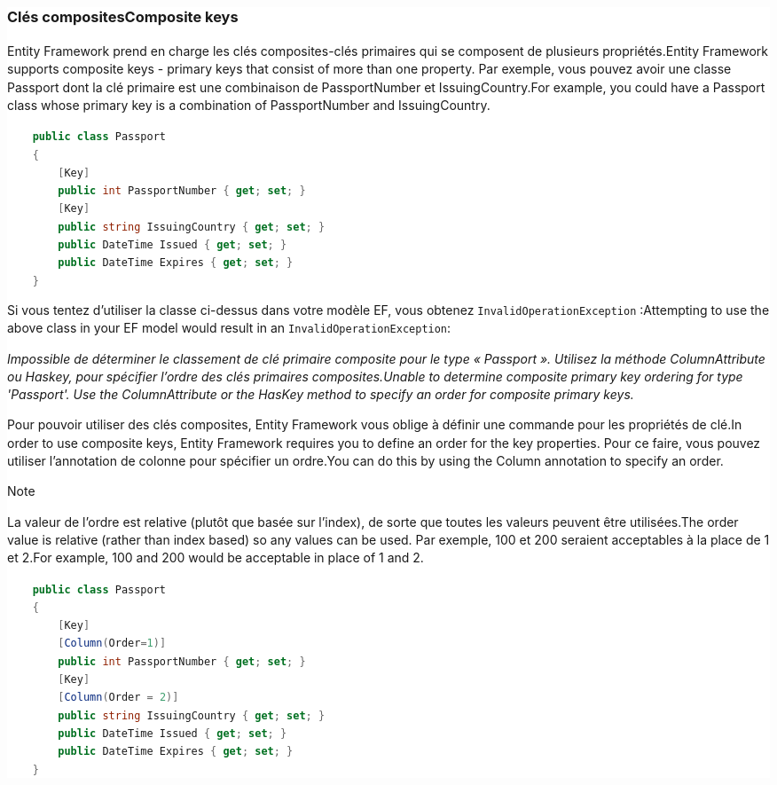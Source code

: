 ### <a name="composite-keys"></a><span data-ttu-id="0f94a-130">Clés composites</span><span class="sxs-lookup"><span data-stu-id="0f94a-130">Composite keys</span></span>

<span data-ttu-id="0f94a-131">Entity Framework prend en charge les clés composites-clés primaires qui se composent de plusieurs propriétés.</span><span class="sxs-lookup"><span data-stu-id="0f94a-131">Entity Framework supports composite keys - primary keys that consist of more than one property.</span></span> <span data-ttu-id="0f94a-132">Par exemple, vous pouvez avoir une classe Passport dont la clé primaire est une combinaison de PassportNumber et IssuingCountry.</span><span class="sxs-lookup"><span data-stu-id="0f94a-132">For example, you could have a Passport class whose primary key is a combination of PassportNumber and IssuingCountry.</span></span>

``` csharp
    public class Passport
    {
        [Key]
        public int PassportNumber { get; set; }
        [Key]
        public string IssuingCountry { get; set; }
        public DateTime Issued { get; set; }
        public DateTime Expires { get; set; }
    }
```

<span data-ttu-id="0f94a-133">Si vous tentez d’utiliser la classe ci-dessus dans votre modèle EF, vous obtenez `InvalidOperationException` :</span><span class="sxs-lookup"><span data-stu-id="0f94a-133">Attempting to use the above class in your EF model would result in an `InvalidOperationException`:</span></span>

<span data-ttu-id="0f94a-134">*Impossible de déterminer le classement de clé primaire composite pour le type « Passport ». Utilisez la méthode ColumnAttribute ou Haskey, pour spécifier l’ordre des clés primaires composites.*</span><span class="sxs-lookup"><span data-stu-id="0f94a-134">*Unable to determine composite primary key ordering for type 'Passport'. Use the ColumnAttribute or the HasKey method to specify an order for composite primary keys.*</span></span>

<span data-ttu-id="0f94a-135">Pour pouvoir utiliser des clés composites, Entity Framework vous oblige à définir une commande pour les propriétés de clé.</span><span class="sxs-lookup"><span data-stu-id="0f94a-135">In order to use composite keys, Entity Framework requires you to define an order for the key properties.</span></span> <span data-ttu-id="0f94a-136">Pour ce faire, vous pouvez utiliser l’annotation de colonne pour spécifier un ordre.</span><span class="sxs-lookup"><span data-stu-id="0f94a-136">You can do this by using the Column annotation to specify an order.</span></span>

>[!NOTE]
> <span data-ttu-id="0f94a-137">La valeur de l’ordre est relative (plutôt que basée sur l’index), de sorte que toutes les valeurs peuvent être utilisées.</span><span class="sxs-lookup"><span data-stu-id="0f94a-137">The order value is relative (rather than index based) so any values can be used.</span></span> <span data-ttu-id="0f94a-138">Par exemple, 100 et 200 seraient acceptables à la place de 1 et 2.</span><span class="sxs-lookup"><span data-stu-id="0f94a-138">For example, 100 and 200 would be acceptable in place of 1 and 2.</span></span>

``` csharp
    public class Passport
    {
        [Key]
        [Column(Order=1)]
        public int PassportNumber { get; set; }
        [Key]
        [Column(Order = 2)]
        public string IssuingCountry { get; set; }
        public DateTime Issued { get; set; }
        public DateTime Expires { get; set; }
    }
```
